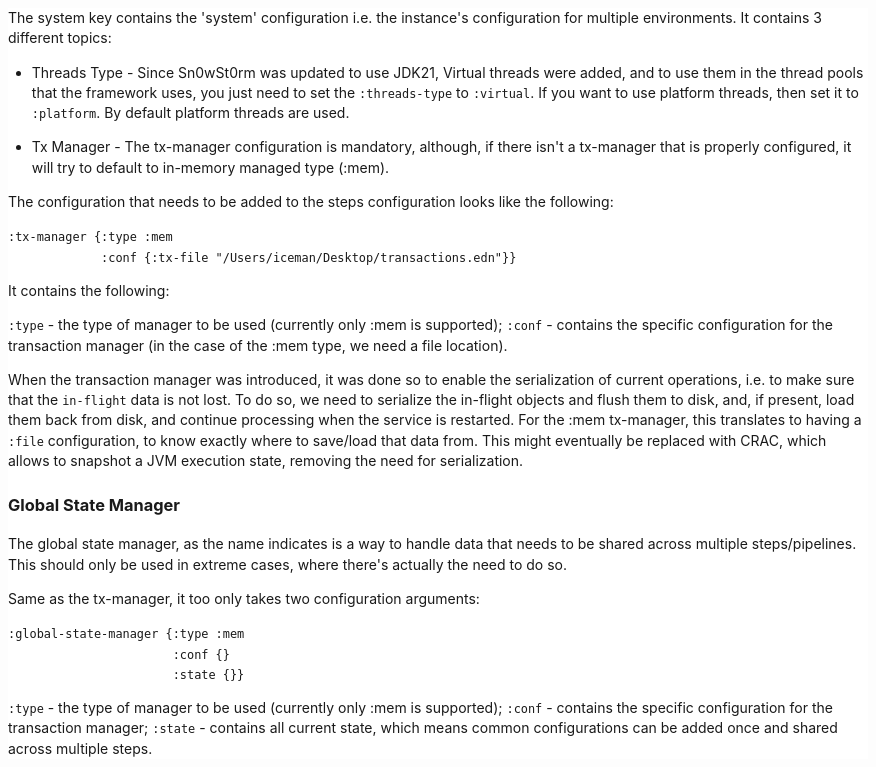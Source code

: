 The system key contains the 'system' configuration i.e. the instance's configuration for multiple environments.
It contains 3 different topics:

- Threads Type - Since Sn0wSt0rm was updated to use JDK21, Virtual threads were added, and to use them in the thread pools
that the framework uses, you just need to set the `:threads-type` to `:virtual`.
If you want to use platform threads, then set it to `:platform`.
By default platform threads are used.

- Tx Manager - The tx-manager configuration is mandatory, although, if there isn't a tx-manager that is properly configured, it will
try to default to in-memory managed type (:mem).

The configuration that needs to be added to the steps configuration looks like the following:

```
:tx-manager {:type :mem
             :conf {:tx-file "/Users/iceman/Desktop/transactions.edn"}}
```

It contains the following:

`:type` - the type of manager to be used (currently only :mem is supported);
`:conf` - contains the specific configuration for the transaction manager (in the case of the :mem type, we need a file
location).

When the transaction manager was introduced, it was done so to enable the serialization of current operations, i.e. to
make sure that the `in-flight` data is not lost. To do so, we need to serialize the in-flight objects and flush them to
disk, and, if present, load them back from disk, and continue processing when the service is restarted. 
For the :mem tx-manager, this translates to having a `:file` configuration, to know exactly where to save/load that data from. 
This might eventually be replaced with CRAC, which allows to snapshot a JVM execution state, removing the need for serialization.

### Global State Manager

The global state manager, as the name indicates is a way to handle data that needs to be shared across multiple
steps/pipelines.
This should only be used in extreme cases, where there's actually the need to do so.

Same as the tx-manager, it too only takes two configuration arguments:

```
:global-state-manager {:type :mem
                       :conf {}
                       :state {}}
```

`:type` - the type of manager to be used (currently only :mem is supported);
`:conf` - contains the specific configuration for the transaction manager;
`:state` - contains all current state, which means common configurations can be added once and shared across multiple
steps.

